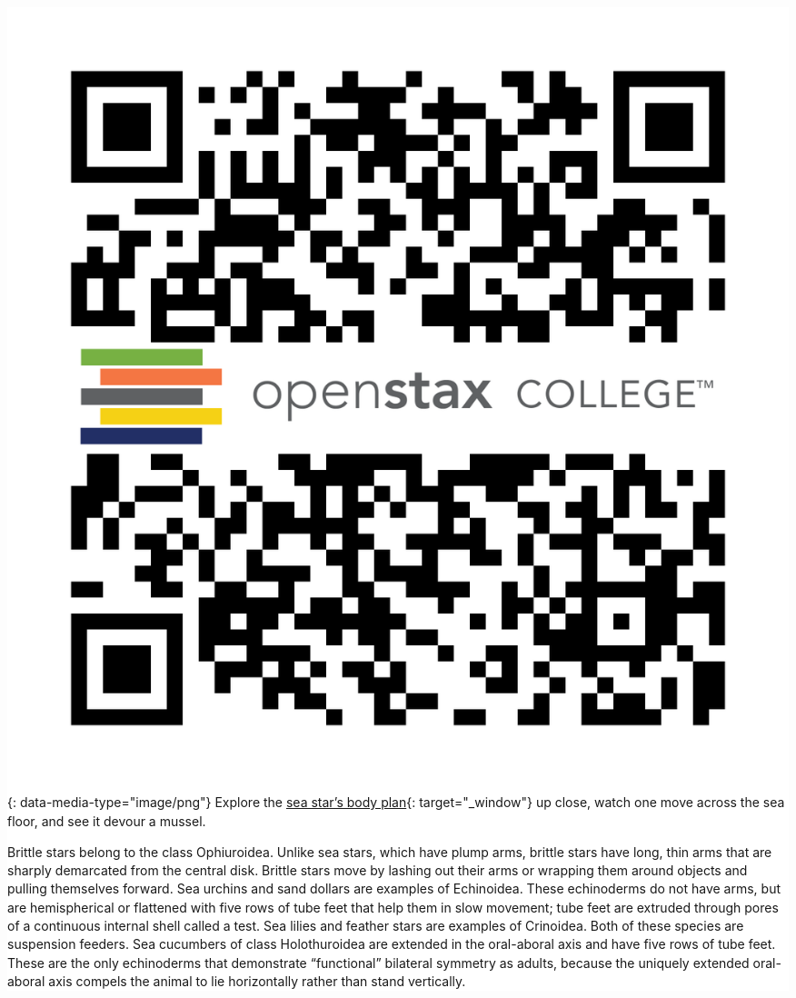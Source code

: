 <span data-type="media" data-alt="QR Code representing a URL"> ![QR Code representing a URL](../resources/sea_star.png){: data-media-type="image/png"} </span>
Explore the [sea star’s body plan][1]{: target="_window"} up close, watch one move across the sea floor, and see it devour a mussel.

</div>

Brittle stars belong to the class Ophiuroidea. Unlike sea stars, which have plump arms, brittle stars have long, thin arms that are sharply demarcated from the central disk. Brittle stars move by lashing out their arms or wrapping them around objects and pulling themselves forward. Sea urchins and sand dollars are examples of Echinoidea. These echinoderms do not have arms, but are hemispherical or flattened with five rows of tube feet that help them in slow movement; tube feet are extruded through pores of a continuous internal shell called a test. Sea lilies and feather stars are examples of Crinoidea. Both of these species are suspension feeders. Sea cucumbers of class Holothuroidea are extended in the oral-aboral axis and have five rows of tube feet. These are the only echinoderms that demonstrate “functional” bilateral symmetry as adults, because the uniquely extended oral-aboral axis compels the animal to lie horizontally rather than stand vertically.


[1]: http://openstaxcollege.org/l/sea_star